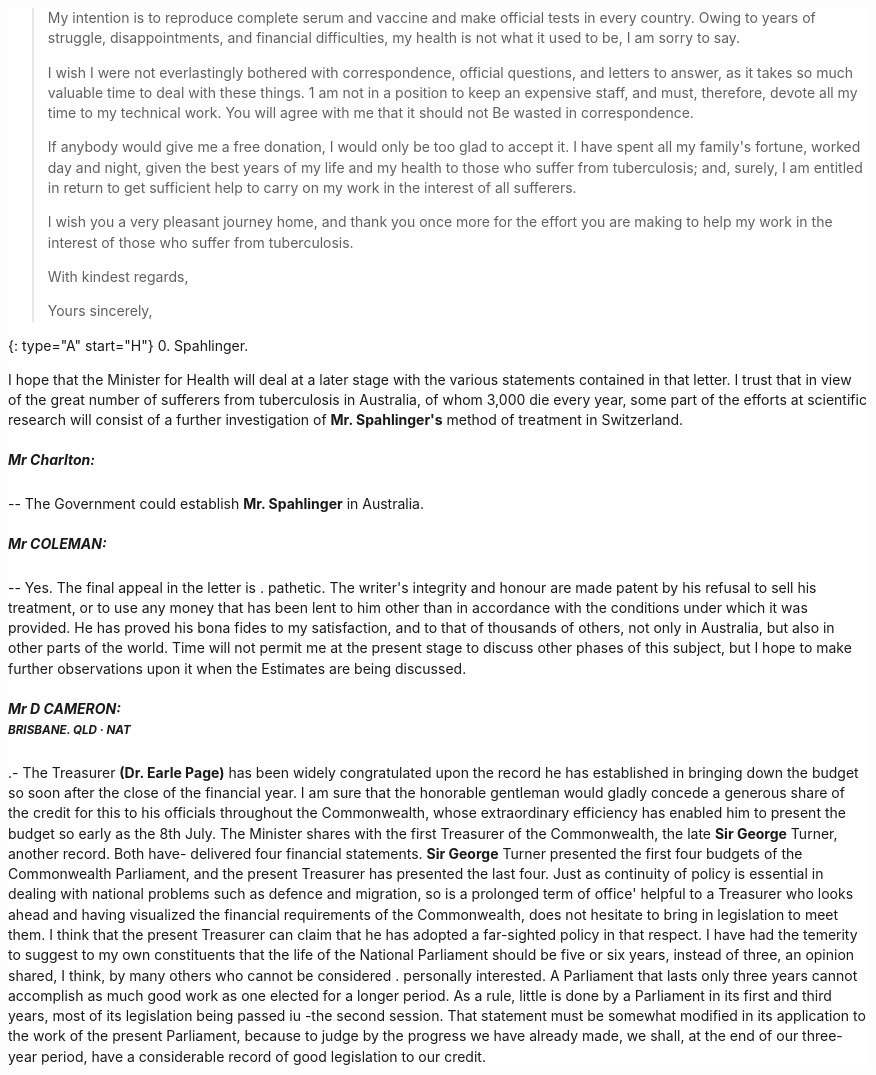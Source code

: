   >My intention is to reproduce complete serum and vaccine and make official tests in every country. Owing to years of struggle, disappointments, and financial difficulties, my health is not what it used to be, I am sorry to say. 
  >
  >I wish I were not everlastingly bothered with correspondence, official questions, and letters to answer, as it takes so much valuable time to deal with these things. 1 am not in a position to keep an expensive staff, and must, therefore, devote all my time to my technical work. You will agree with me that it should not Be wasted in correspondence. 
  >
  >If anybody  would  give me a free donation, I would only be too glad to accept it. I have spent all my family's fortune, worked day and night, given the best years of my life and my health to those who suffer from tuberculosis; and, surely, I am entitled in return to get sufficient help to carry on my work in the interest of all sufferers. 
  >
  >I wish you a very pleasant journey home, and thank you once more for the effort you are making to help my work in the interest of those who suffer from tuberculosis. 
  >
  >With kindest regards, 
  >
  >Yours sincerely, 

{: type="A" start="H"}
0. Spahlinger. 

I hope that the Minister for Health will deal at a later stage with the various statements contained in that letter. I trust that in view of the great number of sufferers from tuberculosis in Australia, of whom 3,000 die every year, some part of the efforts at scientific research will consist of a further investigation of  **Mr. Spahlinger's**  method of treatment in Switzerland. 

##### Mr Charlton:

-- The Government could establish  **Mr. Spahlinger**  in Australia. 

##### Mr COLEMAN:

-- Yes. The final appeal in the letter is . pathetic. The writer's integrity and honour are made patent by his refusal to sell his treatment, or to use any money that has been lent to him other than in accordance with the conditions under which it was provided. He has proved his bona fides to my satisfaction, and to that of thousands of others, not only in Australia, but also in other parts of the world. Time will not permit me at the present stage to discuss other phases of this subject, but I hope to make further observations upon it when the Estimates are being discussed. 

##### Mr D CAMERON:<br><small class="text-muted">BRISBANE. QLD &middot; NAT</small>

.- The Treasurer  **(Dr. Earle Page)**  has been widely congratulated upon the record he has established in bringing down the budget so soon after the close of the financial year. I am sure that the honorable gentleman would gladly concede a generous share of the credit for this to his officials throughout the Commonwealth, whose extraordinary efficiency has enabled him to present the budget so early as the 8th July. The Minister shares with the first Treasurer of the Commonwealth, the late  **Sir George**  Turner, another record. Both have- delivered four financial statements.  **Sir George**  Turner presented the first four budgets of the Commonwealth Parliament, and the present Treasurer has presented the last four. Just as continuity of policy is essential in dealing with national problems such as defence and migration, so is a prolonged term of office' helpful to a Treasurer who looks ahead and having visualized the financial requirements of the Commonwealth, does not hesitate to bring in legislation to meet them. I think that the present Treasurer can claim that he has adopted a far-sighted policy in that respect. I have had the temerity to suggest to my own constituents that the life of the National Parliament should be five or six years, instead of three, an opinion shared, I think, by many others who cannot be considered . personally interested. A Parliament that lasts only three years cannot accomplish as much good work as one elected for a longer period. As a rule, little is done by a Parliament in its first and third years, most of its legislation being passed iu -the second session. That statement must be somewhat modified in its application to the work of the present Parliament, because to judge by the progress we have already made, we shall, at the end of our three-year period, have a considerable record of good legislation to our credit. 
